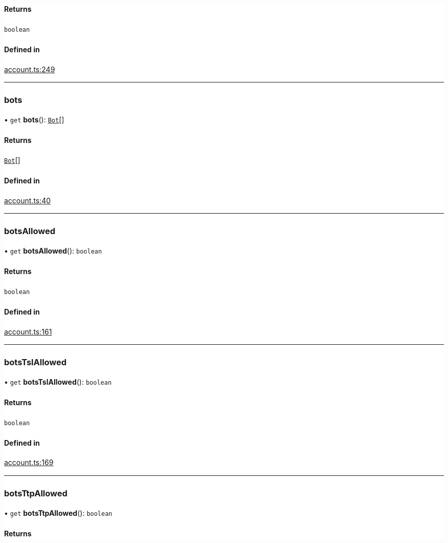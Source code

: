 #### Returns

`boolean`

#### Defined in

[account.ts:249](https://github.com/ozum/3commas/blob/5966e5c/src/account.ts#L249)

---

### bots

• `get` **bots**(): [`Bot`](Bot.md)[]

#### Returns

[`Bot`](Bot.md)[]

#### Defined in

[account.ts:40](https://github.com/ozum/3commas/blob/5966e5c/src/account.ts#L40)

---

### botsAllowed

• `get` **botsAllowed**(): `boolean`

#### Returns

`boolean`

#### Defined in

[account.ts:161](https://github.com/ozum/3commas/blob/5966e5c/src/account.ts#L161)

---

### botsTslAllowed

• `get` **botsTslAllowed**(): `boolean`

#### Returns

`boolean`

#### Defined in

[account.ts:169](https://github.com/ozum/3commas/blob/5966e5c/src/account.ts#L169)

---

### botsTtpAllowed

• `get` **botsTtpAllowed**(): `boolean`

#### Returns
